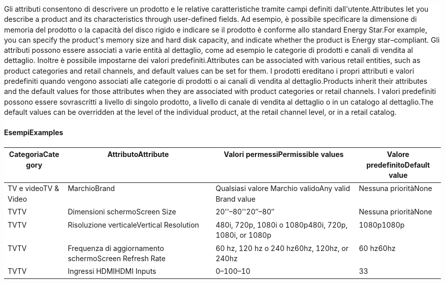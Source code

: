 <span data-ttu-id="1496c-107">Gli attributi consentono di descrivere un prodotto e le relative caratteristiche tramite campi definiti dall'utente.</span><span class="sxs-lookup"><span data-stu-id="1496c-107">Attributes let you describe a product and its characteristics through user-defined fields.</span></span> <span data-ttu-id="1496c-108">Ad esempio, è possibile specificare la dimensione di memoria del prodotto o la capacità del disco rigido e indicare se il prodotto è conforme allo standard Energy Star.</span><span class="sxs-lookup"><span data-stu-id="1496c-108">For example, you can specify the product's memory size and hard disk capacity, and indicate whether the product is Energy star–compliant.</span></span> <span data-ttu-id="1496c-109">Gli attributi possono essere associati a varie entità al dettaglio, come ad esempio le categorie di prodotti e canali di vendita al dettaglio. Inoltre è possibile impostarne dei valori predefiniti.</span><span class="sxs-lookup"><span data-stu-id="1496c-109">Attributes can be associated with various retail entities, such as product categories and retail channels, and default values can be set for them.</span></span> <span data-ttu-id="1496c-110">I prodotti ereditano i propri attributi e valori predefiniti quando vengono associati alle categorie di prodotti o ai canali di vendita al dettaglio.</span><span class="sxs-lookup"><span data-stu-id="1496c-110">Products inherit their attributes and the default values for those attributes when they are associated with product categories or retail channels.</span></span> <span data-ttu-id="1496c-111">I valori predefiniti possono essere sovrascritti a livello di singolo prodotto, a livello di canale di vendita al dettaglio o in un catalogo al dettaglio.</span><span class="sxs-lookup"><span data-stu-id="1496c-111">The default values can be overridden at the level of the individual product, at the retail channel level, or in a retail catalog.</span></span>

#### <a name="examples"></a><span data-ttu-id="1496c-112">Esempi</span><span class="sxs-lookup"><span data-stu-id="1496c-112">Examples</span></span>

| <span data-ttu-id="1496c-113">Categoria</span><span class="sxs-lookup"><span data-stu-id="1496c-113">Category</span></span>   | <span data-ttu-id="1496c-114">Attributo</span><span class="sxs-lookup"><span data-stu-id="1496c-114">Attribute</span></span>                | <span data-ttu-id="1496c-115">Valori permessi</span><span class="sxs-lookup"><span data-stu-id="1496c-115">Permissible values</span></span>          | <span data-ttu-id="1496c-116">Valore predefinito</span><span class="sxs-lookup"><span data-stu-id="1496c-116">Default value</span></span> |
|------------|--------------------------|-----------------------------|---------------|
| <span data-ttu-id="1496c-117">TV e video</span><span class="sxs-lookup"><span data-stu-id="1496c-117">TV & Video</span></span> | <span data-ttu-id="1496c-118">Marchio</span><span class="sxs-lookup"><span data-stu-id="1496c-118">Brand</span></span>                    | <span data-ttu-id="1496c-119">Qualsiasi valore Marchio valido</span><span class="sxs-lookup"><span data-stu-id="1496c-119">Any valid Brand value</span></span>       | <span data-ttu-id="1496c-120">Nessuna priorità</span><span class="sxs-lookup"><span data-stu-id="1496c-120">None</span></span>          |
| <span data-ttu-id="1496c-121">TV</span><span class="sxs-lookup"><span data-stu-id="1496c-121">TV</span></span>         | <span data-ttu-id="1496c-122">Dimensioni schermo</span><span class="sxs-lookup"><span data-stu-id="1496c-122">Screen Size</span></span>              | <span data-ttu-id="1496c-123">20''–80''</span><span class="sxs-lookup"><span data-stu-id="1496c-123">20″–80″</span></span>                     | <span data-ttu-id="1496c-124">Nessuna priorità</span><span class="sxs-lookup"><span data-stu-id="1496c-124">None</span></span>          |
| <span data-ttu-id="1496c-125">TV</span><span class="sxs-lookup"><span data-stu-id="1496c-125">TV</span></span>         | <span data-ttu-id="1496c-126">Risoluzione verticale</span><span class="sxs-lookup"><span data-stu-id="1496c-126">Vertical Resolution</span></span>      | <span data-ttu-id="1496c-127">480i, 720p, 1080i o 1080p</span><span class="sxs-lookup"><span data-stu-id="1496c-127">480i, 720p, 1080i, or 1080p</span></span> | <span data-ttu-id="1496c-128">1080p</span><span class="sxs-lookup"><span data-stu-id="1496c-128">1080p</span></span>         |
| <span data-ttu-id="1496c-129">TV</span><span class="sxs-lookup"><span data-stu-id="1496c-129">TV</span></span>         | <span data-ttu-id="1496c-130">Frequenza di aggiornamento schermo</span><span class="sxs-lookup"><span data-stu-id="1496c-130">Screen Refresh Rate</span></span>      | <span data-ttu-id="1496c-131">60 hz, 120 hz o 240 hz</span><span class="sxs-lookup"><span data-stu-id="1496c-131">60hz, 120hz, or 240hz</span></span>       | <span data-ttu-id="1496c-132">60 hz</span><span class="sxs-lookup"><span data-stu-id="1496c-132">60hz</span></span>          |
| <span data-ttu-id="1496c-133">TV</span><span class="sxs-lookup"><span data-stu-id="1496c-133">TV</span></span>         | <span data-ttu-id="1496c-134">Ingressi HDMI</span><span class="sxs-lookup"><span data-stu-id="1496c-134">HDMI Inputs</span></span>              | <span data-ttu-id="1496c-135">0–10</span><span class="sxs-lookup"><span data-stu-id="1496c-135">0–10</span></span>                        | <span data-ttu-id="1496c-136">3</span><span class="sxs-lookup"><span data-stu-id="1496c-136">3</span></span>             |